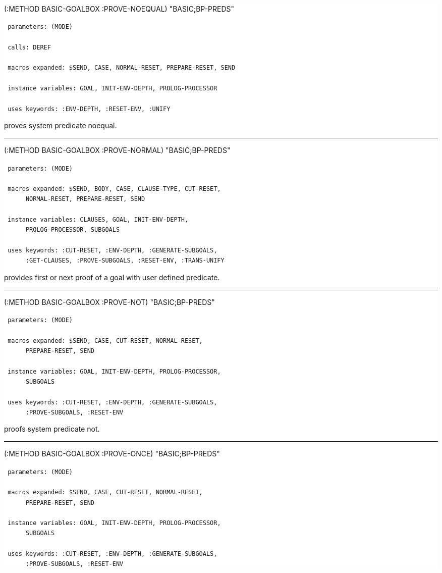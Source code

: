   (:METHOD BASIC-GOALBOX :PROVE-NOEQUAL)            "BASIC;BP-PREDS"

     parameters: (MODE)

     calls: DEREF

     macros expanded: $SEND, CASE, NORMAL-RESET, PREPARE-RESET, SEND

     instance variables: GOAL, INIT-ENV-DEPTH, PROLOG-PROCESSOR

     uses keywords: :ENV-DEPTH, :RESET-ENV, :UNIFY

   proves system predicate noequal.

-------------------------------------------------------------------

  (:METHOD BASIC-GOALBOX :PROVE-NORMAL)             "BASIC;BP-PREDS"

     parameters: (MODE)

     macros expanded: $SEND, BODY, CASE, CLAUSE-TYPE, CUT-RESET,
          NORMAL-RESET, PREPARE-RESET, SEND

     instance variables: CLAUSES, GOAL, INIT-ENV-DEPTH,
          PROLOG-PROCESSOR, SUBGOALS

     uses keywords: :CUT-RESET, :ENV-DEPTH, :GENERATE-SUBGOALS,
          :GET-CLAUSES, :PROVE-SUBGOALS, :RESET-ENV, :TRANS-UNIFY

   provides first or next proof of a goal with user defined
predicate.

-------------------------------------------------------------------

  (:METHOD BASIC-GOALBOX :PROVE-NOT)                "BASIC;BP-PREDS"

     parameters: (MODE)

     macros expanded: $SEND, CASE, CUT-RESET, NORMAL-RESET,
          PREPARE-RESET, SEND

     instance variables: GOAL, INIT-ENV-DEPTH, PROLOG-PROCESSOR,
          SUBGOALS

     uses keywords: :CUT-RESET, :ENV-DEPTH, :GENERATE-SUBGOALS,
          :PROVE-SUBGOALS, :RESET-ENV

   proofs system predicate not.

-------------------------------------------------------------------

  (:METHOD BASIC-GOALBOX :PROVE-ONCE)               "BASIC;BP-PREDS"

     parameters: (MODE)

     macros expanded: $SEND, CASE, CUT-RESET, NORMAL-RESET,
          PREPARE-RESET, SEND

     instance variables: GOAL, INIT-ENV-DEPTH, PROLOG-PROCESSOR,
          SUBGOALS

     uses keywords: :CUT-RESET, :ENV-DEPTH, :GENERATE-SUBGOALS,
          :PROVE-SUBGOALS, :RESET-ENV
